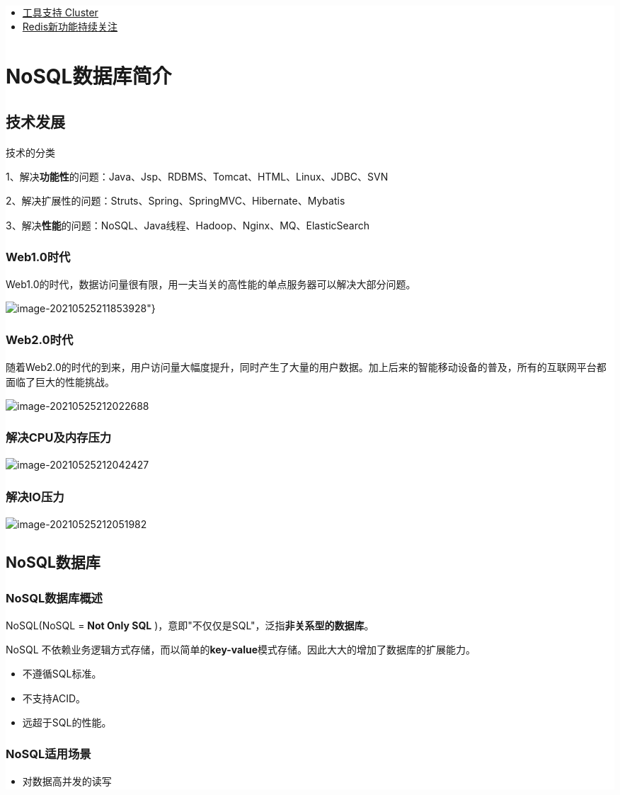   - [工具支持 Cluster](#工具支持-cluster)
  - [Redis新功能持续关注](#redis新功能持续关注)

# NoSQL数据库简介

## 技术发展

技术的分类

1、解决**功能性**的问题：Java、Jsp、RDBMS、Tomcat、HTML、Linux、JDBC、SVN

2、解决扩展性的问题：Struts、Spring、SpringMVC、Hibernate、Mybatis

3、解决**性能**的问题：NoSQL、Java线程、Hadoop、Nginx、MQ、ElasticSearch

### Web1.0时代

Web1.0的时代，数据访问量很有限，用一夫当关的高性能的单点服务器可以解决大部分问题。

![image-20210525211853928](Redis.assets/image-20210525211853928.png)"}

### Web2.0时代

随着Web2.0的时代的到来，用户访问量大幅度提升，同时产生了大量的用户数据。加上后来的智能移动设备的普及，所有的互联网平台都面临了巨大的性能挑战。

![image-20210525212022688](Redis.assets/image-20210525212022688.png)

### 解决CPU及内存压力

![image-20210525212042427](Redis.assets/image-20210525212042427.png)

### 解决IO压力

![image-20210525212051982](Redis.assets/image-20210525212051982.png)

## NoSQL数据库

### NoSQL数据库概述

NoSQL(NoSQL = **Not Only SQL** )，意即"不仅仅是SQL"，泛指**非关系型的数据库**。

NoSQL 不依赖业务逻辑方式存储，而以简单的**key-value**模式存储。因此大大的增加了数据库的扩展能力。

-   不遵循SQL标准。

-   不支持ACID。

- 远超于SQL的性能。

### NoSQL适用场景

-   对数据高并发的读写
